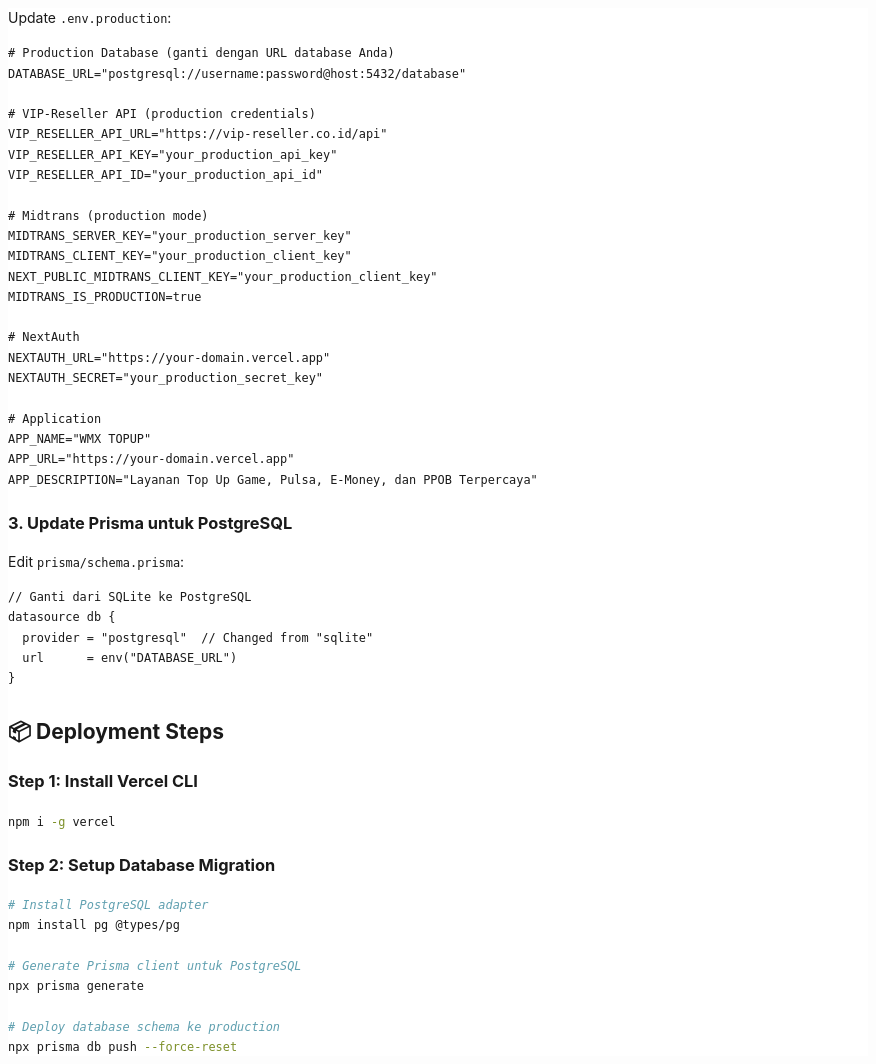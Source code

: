 Update `.env.production`:
```env
# Production Database (ganti dengan URL database Anda)
DATABASE_URL="postgresql://username:password@host:5432/database"

# VIP-Reseller API (production credentials)
VIP_RESELLER_API_URL="https://vip-reseller.co.id/api"
VIP_RESELLER_API_KEY="your_production_api_key"
VIP_RESELLER_API_ID="your_production_api_id"

# Midtrans (production mode)
MIDTRANS_SERVER_KEY="your_production_server_key"
MIDTRANS_CLIENT_KEY="your_production_client_key"
NEXT_PUBLIC_MIDTRANS_CLIENT_KEY="your_production_client_key"
MIDTRANS_IS_PRODUCTION=true

# NextAuth
NEXTAUTH_URL="https://your-domain.vercel.app"
NEXTAUTH_SECRET="your_production_secret_key"

# Application
APP_NAME="WMX TOPUP"
APP_URL="https://your-domain.vercel.app"
APP_DESCRIPTION="Layanan Top Up Game, Pulsa, E-Money, dan PPOB Terpercaya"
```

### 3. **Update Prisma untuk PostgreSQL**

Edit `prisma/schema.prisma`:
```prisma
// Ganti dari SQLite ke PostgreSQL
datasource db {
  provider = "postgresql"  // Changed from "sqlite"
  url      = env("DATABASE_URL")
}
```

## 📦 Deployment Steps

### Step 1: Install Vercel CLI
```bash
npm i -g vercel
```

### Step 2: Setup Database Migration
```bash
# Install PostgreSQL adapter
npm install pg @types/pg

# Generate Prisma client untuk PostgreSQL
npx prisma generate

# Deploy database schema ke production
npx prisma db push --force-reset
```
